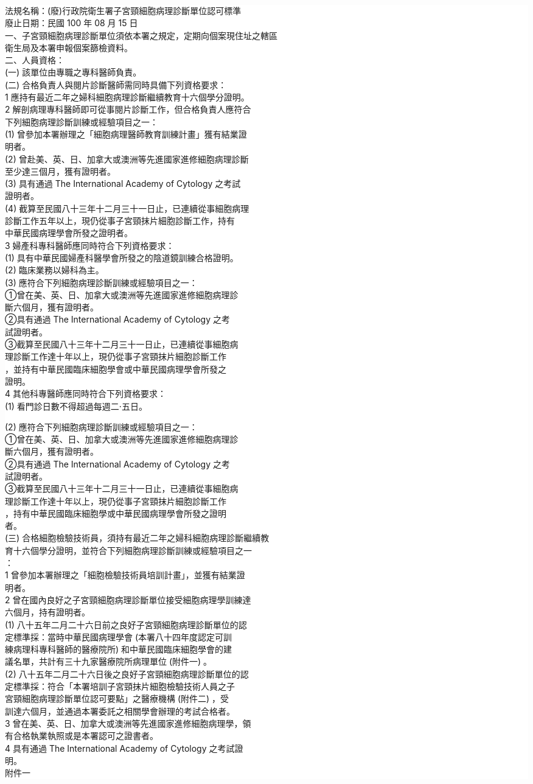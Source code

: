法規名稱：(廢)行政院衛生署子宮頸細胞病理診斷單位認可標準  
廢止日期：民國 100 年 08 月 15 日  
一、子宮頸細胞病理診斷單位須依本署之規定，定期向個案現住址之轄區  
衛生局及本署申報個案篩檢資料。  
二、人員資格：  
(一) 該單位由專職之專科醫師負責。  
(二) 合格負責人與閱片診斷醫師需同時具備下列資格要求：  
1 應持有最近二年之婦科細胞病理診斷繼續教育十六個學分證明。  
2 解剖病理專科醫師即可從事閱片診斷工作，但合格負責人應符合  
下列細胞病理診斷訓練或經驗項目之一：  
(1) 曾參加本署辦理之「細胞病理醫師教育訓練計畫」獲有結業證  
明者。  
(2) 曾赴美、英、日、加拿大或澳洲等先進國家進修細胞病理診斷  
至少達三個月，獲有證明者。  
(3) 具有通過 The International Academy of Cytology 之考試  
證明者。  
(4) 截算至民國八十三年十二月三十一日止，已連續從事細胞病理  
診斷工作五年以上，現仍從事子宮頸抹片細胞診斷工作，持有  
中華民國病理學會所發之證明者。  
3 婦產科專科醫師應同時符合下列資格要求：  
(1) 具有中華民國婦產科醫學會所發之的陰道鏡訓練合格證明。  
(2) 臨床業務以婦科為主。  
(3) 應符合下列細胞病理診斷訓練或經驗項目之一：  
①曾在美、英、日、加拿大或澳洲等先進國家進修細胞病理診  
斷六個月，獲有證明者。  
②具有通過 The International Academy of Cytology 之考  
試證明者。  
③截算至民國八十三年十二月三十一日止，已連續從事細胞病  
理診斷工作達十年以上，現仍從事子宮頸抹片細胞診斷工作  
，並持有中華民國臨床細胞學會或中華民國病理學會所發之  
證明。  
4 其他科專醫師應同時符合下列資格要求：  
(1) 看門診日數不得超過每週二‧五日。  


(2) 應符合下列細胞病理診斷訓練或經驗項目之一：  
①曾在美、英、日、加拿大或澳洲等先進國家進修細胞病理診  
斷六個月，獲有證明者。  
②具有通過 The International Academy of Cytology 之考  
試證明者。  
③截算至民國八十三年十二月三十一日止，已連續從事細胞病  
理診斷工作達十年以上，現仍從事子宮頸抹片細胞診斷工作  
，持有中華民國臨床細胞學或中華民國病理學會所發之證明  
者。  
(三) 合格細胞檢驗技術員，須持有最近二年之婦科細胞病理診斷繼續教  
育十六個學分證明，並符合下列細胞病理診斷訓練或經驗項目之一  
：  
1 曾參加本署辦理之「細胞檢驗技術員培訓計畫」，並獲有結業證  
明者。  
2 曾在國內良好之子宮頸細胞病理診斷單位接受細胞病理學訓練達  
六個月，持有證明者。  
(1) 八十五年二月二十六日前之良好子宮頸細胞病理診斷單位的認  
定標準採：當時中華民國病理學會 (本署八十四年度認定可訓  
練病理科專科醫師的醫療院所) 和中華民國臨床細胞學會的建  
議名單，共計有三十九家醫療院所病理單位 (附件一) 。  
(2) 八十五年二月二十六日後之良好子宮頸細胞病理診斷單位的認  
定標準採：符合「本署培訓子宮頸抹片細胞檢驗技術人員之子  
宮頸細胞病理診斷單位認可要點」之醫療機構 (附件二) ，受  
訓達六個月，並通過本署委託之相關學會辦理的考試合格者。  
3 曾在美、英、日、加拿大或澳洲等先進國家進修細胞病理學，領  
有合格執業執照或是本署認可之證書者。  
4 具有通過 The International Academy of Cytology 之考試證  
明。  
附件一  